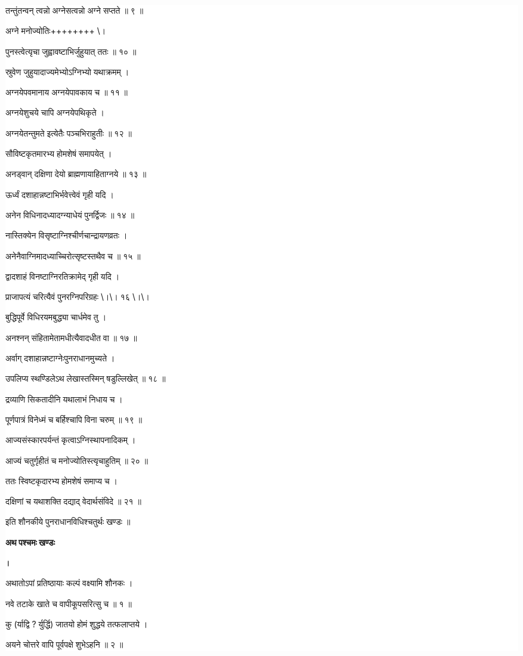 तन्तुंतन्वन् त्वन्नो अग्नेसत्वन्नो अग्ने सप्तते ॥ ९ ॥

अग्ने मनोज्योतिः++++++++ \।

पुनस्त्वेत्यृचा जुह्वावष्टाभिर्जुहुयात् ततः ॥ १० ॥

स्रुवेण जुहुयादाज्यमेभ्योऽग्निभ्यो यथाक्रमम् ।

अग्नयेपवमानाय अग्नयेपावकाय च ॥ ११ ॥

अग्नयेशुचये चापि अग्नयेपथिकृते ।

अग्नयेतन्तुमते इत्येतैः पञ्चभिराहुतीः ॥ १२ ॥

सौविष्टकृतमारभ्य होमशेषं समापयेत् ।

अनड्वान् दक्षिणा देयो ब्राह्मणायाहिताग्नये ॥ १३ ॥

ऊर्ध्वं दशाहान्नष्टाभिर्भवेत्त्वेवं गृही यदि ।

अनेन विधिनादध्यादग्न्याधेयं पुनर्द्विजः ॥ १४ ॥

नास्तिक्येन विसृष्टाग्निश्चीर्णचान्द्रायणव्रतः ।

अनेनैवाग्निमादध्याच्चिरोत्सृष्टस्तथैव च ॥ १५ ॥





द्वादशाहं विनष्टाग्निरतिक्रामेद् गृही यदि ।

प्राजापत्यं चरित्यैवं पुनरग्निपरिग्रहः \।\। १६ \।\।

बुद्धिपूर्वे विधिरयमबुद्ध्या चार्धमेव तु ।

अनश्नन् संहितामेतामधीत्यैवादधीत वा ॥ १७ ॥

अर्वाग् दशाहान्नष्टाग्नेःपुनराधानमुच्यते ।

उपलिप्य स्थण्डिलेऽथ लेखास्तस्मिन् षडुल्लिखेत् ॥ १८ ॥

द्रव्याणि सिकतादीनि यथालाभं निधाय च ।

पूर्णपात्रं विनेध्मं च बर्हिश्चापि विना चरुम् ॥ १९ ॥

आज्यसंस्कारपर्यन्तं कृत्वाऽग्निस्थापनादिकम् ।

आज्यं चतुर्गृहीतं च मनोज्योतिस्त्यृचाहुतिम् ॥ २० ॥

ततः स्विष्टकृदारभ्य होमशेषं समाप्य च ।

दक्षिणां च यथाशक्ति दद्याद् वेदार्थसंविदे ॥ २१ ॥

इति शौनकीये पुनराधानविधिश्चतुर्थः खण्डः ॥

**अथ पश्चमः खण्डः**

**।**

अथातोऽपां प्रतिष्ठायाः कल्पं वक्ष्यामि शौनकः ।

नवे तटाके खाते च वापीकूपसरित्सु च ॥ १ ॥

कु (र्याद्वि ? र्युर्द्धि) जातयो होमं शुद्धये तत्फलाप्तये ।

अयने चोत्तरे वापि पूर्वपक्षे शुभेऽहनि ॥ २ ॥
